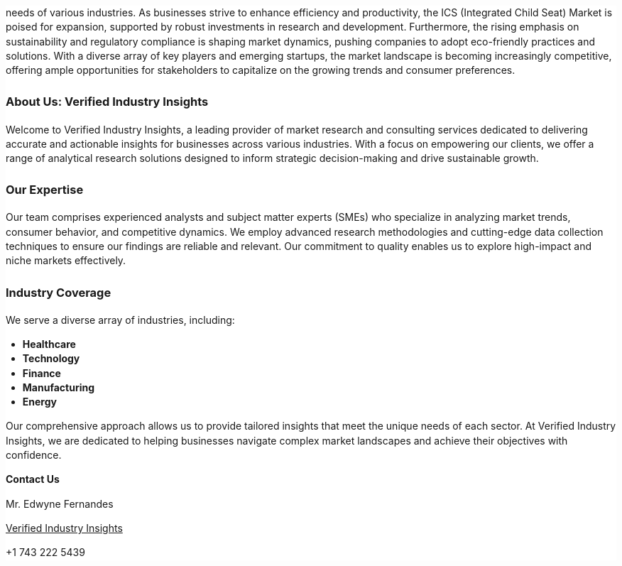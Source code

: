 needs of various industries. As businesses strive to enhance efficiency and productivity, the ICS (Integrated Child Seat) Market is poised for expansion, supported by robust investments in research and development. Furthermore, the rising emphasis on sustainability and regulatory compliance is shaping market dynamics, pushing companies to adopt eco-friendly practices and solutions. With a diverse array of key players and emerging startups, the market landscape is becoming increasingly competitive, offering ample opportunities for stakeholders to capitalize on the growing trends and consumer preferences.</p><h3>About Us: Verified Industry Insights</h3><p>Welcome to Verified Industry Insights, a leading provider of market research and consulting services dedicated to delivering accurate and actionable insights for businesses across various industries. With a focus on empowering our clients, we offer a range of analytical research solutions designed to inform strategic decision-making and drive sustainable growth.</p><h3>Our Expertise</h3><p>Our team comprises experienced analysts and subject matter experts (SMEs) who specialize in analyzing market trends, consumer behavior, and competitive dynamics. We employ advanced research methodologies and cutting-edge data collection techniques to ensure our findings are reliable and relevant. Our commitment to quality enables us to explore high-impact and niche markets effectively.</p><h3>Industry Coverage</h3><p>We serve a diverse array of industries, including:</p><ul><li><strong>Healthcare</strong></li><li><strong>Technology</strong></li><li><strong>Finance</strong></li><li><strong>Manufacturing</strong></li><li><strong>Energy</strong></li></ul><p>Our comprehensive approach allows us to provide tailored insights that meet the unique needs of each sector. At Verified Industry Insights, we are dedicated to helping businesses navigate complex market landscapes and achieve their objectives with confidence.</p><p><strong>Contact Us</strong></p><p>Mr. Edwyne Fernandes</p><p><a href="https://www.verifiedindustryinsights.com/">Verified Industry Insights</a></p><p>+1 743 222 5439</p>
